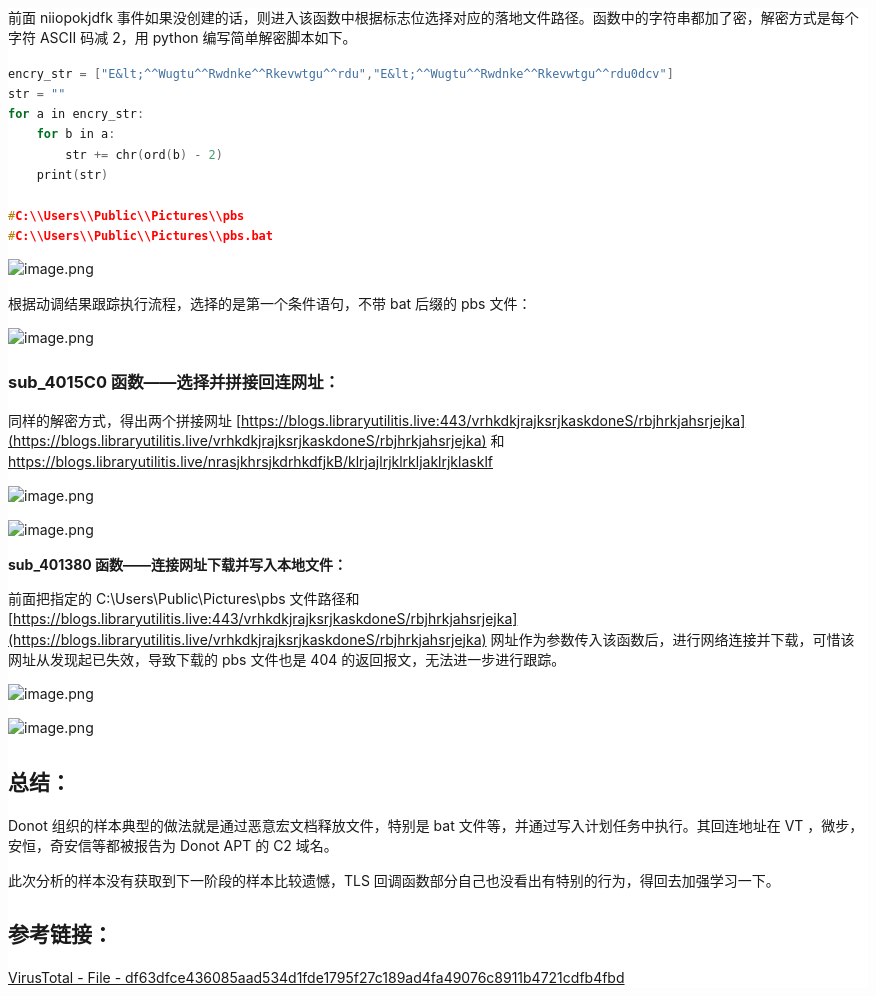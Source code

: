 前面 niiopokjdfk 事件如果没创建的话，则进入该函数中根据标志位选择对应的落地文件路径。函数中的字符串都加了密，解密方式是每个字符 ASCII 码减 2，用 python 编写简单解密脚本如下。

```c
encry_str = ["E&lt;^^Wugtu^^Rwdnke^^Rkevwtgu^^rdu","E&lt;^^Wugtu^^Rwdnke^^Rkevwtgu^^rdu0dcv"]
str = ""
for a in encry_str:
    for b in a:
        str += chr(ord(b) - 2)
    print(str)

#C:\\Users\\Public\\Pictures\\pbs
#C:\\Users\\Public\\Pictures\\pbs.bat
```

![image.png](https://shs3.b.qianxin.com/attack_forum/2022/11/attach-9c1169d070e3bc5c411969d69ac161eda6295250.png)

根据动调结果跟踪执行流程，选择的是第一个条件语句，不带 bat 后缀的 pbs 文件：

![image.png](https://shs3.b.qianxin.com/attack_forum/2022/11/attach-309735bf958866356a919f06eeb7f4368a80c34c.png)

### **sub\_4015C0 函数——选择并拼接回连网址：**

同样的解密方式，得出两个拼接网址 [https://blogs.libraryutilitis.live:443/vrhkdkjrajksrjkaskdoneS/rbjhrkjahsrjejka](https://blogs.libraryutilitis.live/vrhkdkjrajksrjkaskdoneS/rbjhrkjahsrjejka) 和 <https://blogs.libraryutilitis.live/nrasjkhrsjkdrhkdfjkB/klrjajlrjklrkljaklrjklasklf>

![image.png](https://shs3.b.qianxin.com/attack_forum/2022/11/attach-7f7b9483e1a98985f93ee8ff9fc1e099b30016d9.png)

![image.png](https://shs3.b.qianxin.com/attack_forum/2022/11/attach-689db50cbaf4086a479f47d64f04b733c336bbbe.png)

**sub\_401380 函数——连接网址下载并写入本地文件：**

前面把指定的 C:\\Users\\Public\\Pictures\\pbs 文件路径和 [https://blogs.libraryutilitis.live:443/vrhkdkjrajksrjkaskdoneS/rbjhrkjahsrjejka](https://blogs.libraryutilitis.live/vrhkdkjrajksrjkaskdoneS/rbjhrkjahsrjejka) 网址作为参数传入该函数后，进行网络连接并下载，可惜该网址从发现起已失效，导致下载的 pbs 文件也是 404 的返回报文，无法进一步进行跟踪。

![image.png](https://shs3.b.qianxin.com/attack_forum/2022/11/attach-f1f2f43659d78f00c6a93bd5d8e51174fb2de4c1.png)

![image.png](https://shs3.b.qianxin.com/attack_forum/2022/11/attach-a6b8dbb84701e0dcd93e87830270f6a65659d542.png)

总结：
---

Donot 组织的样本典型的做法就是通过恶意宏文档释放文件，特别是 bat 文件等，并通过写入计划任务中执行。其回连地址在 VT ，微步，安恒，奇安信等都被报告为 Donot APT 的 C2 域名。

此次分析的样本没有获取到下一阶段的样本比较遗憾，TLS 回调函数部分自己也没看出有特别的行为，得回去加强学习一下。

参考链接：
-----

[VirusTotal - File - df63dfce436085aad534d1fde1795f27c189ad4fa49076c8911b4721cdfb4fbd](https://www.virustotal.com/gui/file/df63dfce436085aad534d1fde1795f27c189ad4fa49076c8911b4721cdfb4fbd/details)
